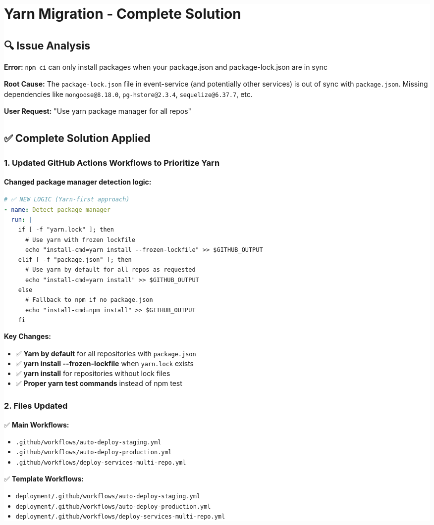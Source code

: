 # Yarn Migration - Complete Solution

## 🔍 **Issue Analysis**

**Error:** `npm ci` can only install packages when your package.json and package-lock.json are in sync

**Root Cause:** The `package-lock.json` file in event-service (and potentially other services) is out of sync with `package.json`. Missing dependencies like `mongoose@8.18.0`, `pg-hstore@2.3.4`, `sequelize@6.37.7`, etc.

**User Request:** "Use yarn package manager for all repos"

## ✅ **Complete Solution Applied**

### 1. **Updated GitHub Actions Workflows to Prioritize Yarn**

**Changed package manager detection logic:**
```yaml
# ✅ NEW LOGIC (Yarn-first approach)
- name: Detect package manager
  run: |
    if [ -f "yarn.lock" ]; then
      # Use yarn with frozen lockfile
      echo "install-cmd=yarn install --frozen-lockfile" >> $GITHUB_OUTPUT
    elif [ -f "package.json" ]; then
      # Use yarn by default for all repos as requested
      echo "install-cmd=yarn install" >> $GITHUB_OUTPUT
    else
      # Fallback to npm if no package.json
      echo "install-cmd=npm install" >> $GITHUB_OUTPUT
    fi
```

**Key Changes:**
- ✅ **Yarn by default** for all repositories with `package.json`
- ✅ **yarn install --frozen-lockfile** when `yarn.lock` exists
- ✅ **yarn install** for repositories without lock files
- ✅ **Proper yarn test commands** instead of npm test

### 2. **Files Updated**

✅ **Main Workflows:**
- `.github/workflows/auto-deploy-staging.yml`
- `.github/workflows/auto-deploy-production.yml`
- `.github/workflows/deploy-services-multi-repo.yml`

✅ **Template Workflows:**
- `deployment/.github/workflows/auto-deploy-staging.yml`
- `deployment/.github/workflows/auto-deploy-production.yml`
- `deployment/.github/workflows/deploy-services-multi-repo.yml`

